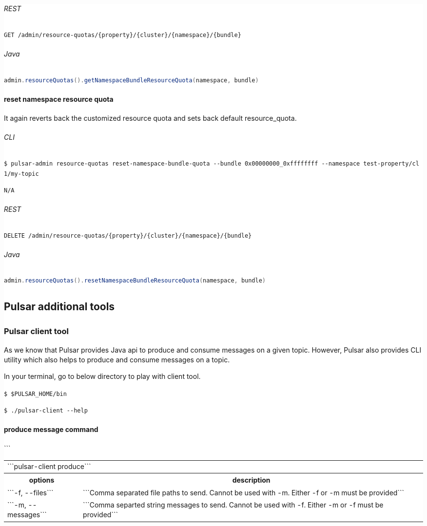 ###### REST
```
GET /admin/resource-quotas/{property}/{cluster}/{namespace}/{bundle}
```

###### Java

```java
admin.resourceQuotas().getNamespaceBundleResourceQuota(namespace, bundle)
```

#### reset namespace resource quota

It again reverts back the customized resource quota and sets back default resource_quota.  

###### CLI

```
$ pulsar-admin resource-quotas reset-namespace-bundle-quota --bundle 0x00000000_0xffffffff --namespace test-property/cl1/my-topic
```

```
N/A
```

###### REST

```
DELETE /admin/resource-quotas/{property}/{cluster}/{namespace}/{bundle}
```

###### Java

```java
admin.resourceQuotas().resetNamespaceBundleResourceQuota(namespace, bundle)
```


Pulsar additional tools
---

### Pulsar client tool

As we know that Pulsar provides Java api to produce and consume messages on a given topic. However, Pulsar also provides CLI utility which also helps to produce and consume messages on a topic.

In your terminal, go to below directory to play with client tool.

```$ $PULSAR_HOME/bin```

```$ ./pulsar-client --help```

#### produce message command
<table>
  <tbody>
  <tr>
      <td colspan="2">```pulsar-client produce```</td>   
    </tr>
    <tr>
      <th>options</th>
      <th>description</th>   
    </tr>
    <tr>
      <td>```-f, --files```</td>
      <td>```Comma separated file paths to send. Cannot be used with -m. Either -f or -m must be provided```</td>
    </tr>
    <tr>
      <td>```-m, --messages```</td>
      <td>```Comma separted string messages to send. Cannot be used with -f. Either -m or -f must be provided```</td>
```